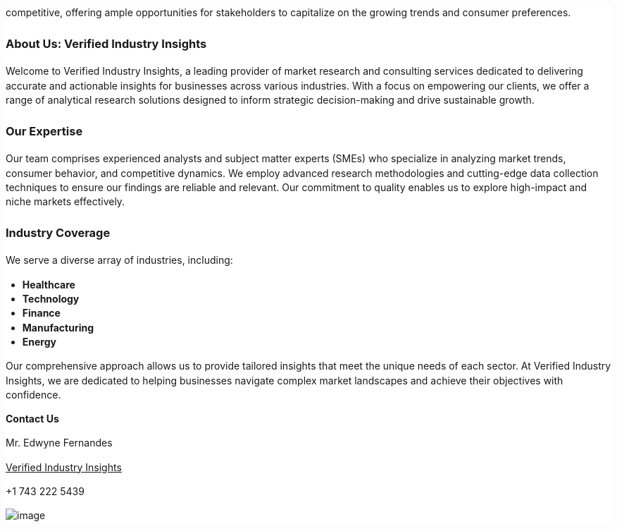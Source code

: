 competitive, offering ample opportunities for stakeholders to capitalize on the growing trends and consumer preferences.</p><h3>About Us: Verified Industry Insights</h3><p>Welcome to Verified Industry Insights, a leading provider of market research and consulting services dedicated to delivering accurate and actionable insights for businesses across various industries. With a focus on empowering our clients, we offer a range of analytical research solutions designed to inform strategic decision-making and drive sustainable growth.</p><h3>Our Expertise</h3><p>Our team comprises experienced analysts and subject matter experts (SMEs) who specialize in analyzing market trends, consumer behavior, and competitive dynamics. We employ advanced research methodologies and cutting-edge data collection techniques to ensure our findings are reliable and relevant. Our commitment to quality enables us to explore high-impact and niche markets effectively.</p><h3>Industry Coverage</h3><p>We serve a diverse array of industries, including:</p><ul><li><strong>Healthcare</strong></li><li><strong>Technology</strong></li><li><strong>Finance</strong></li><li><strong>Manufacturing</strong></li><li><strong>Energy</strong></li></ul><p>Our comprehensive approach allows us to provide tailored insights that meet the unique needs of each sector. At Verified Industry Insights, we are dedicated to helping businesses navigate complex market landscapes and achieve their objectives with confidence.</p><p><strong>Contact Us</strong></p><p>Mr. Edwyne Fernandes</p><p><a href="https://www.verifiedindustryinsights.com/">Verified Industry Insights</a></p><p>+1 743 222 5439</p>
![image](https://github.com/user-attachments/assets/341fdd79-18b8-4aba-a4bb-76963e60a77a)
